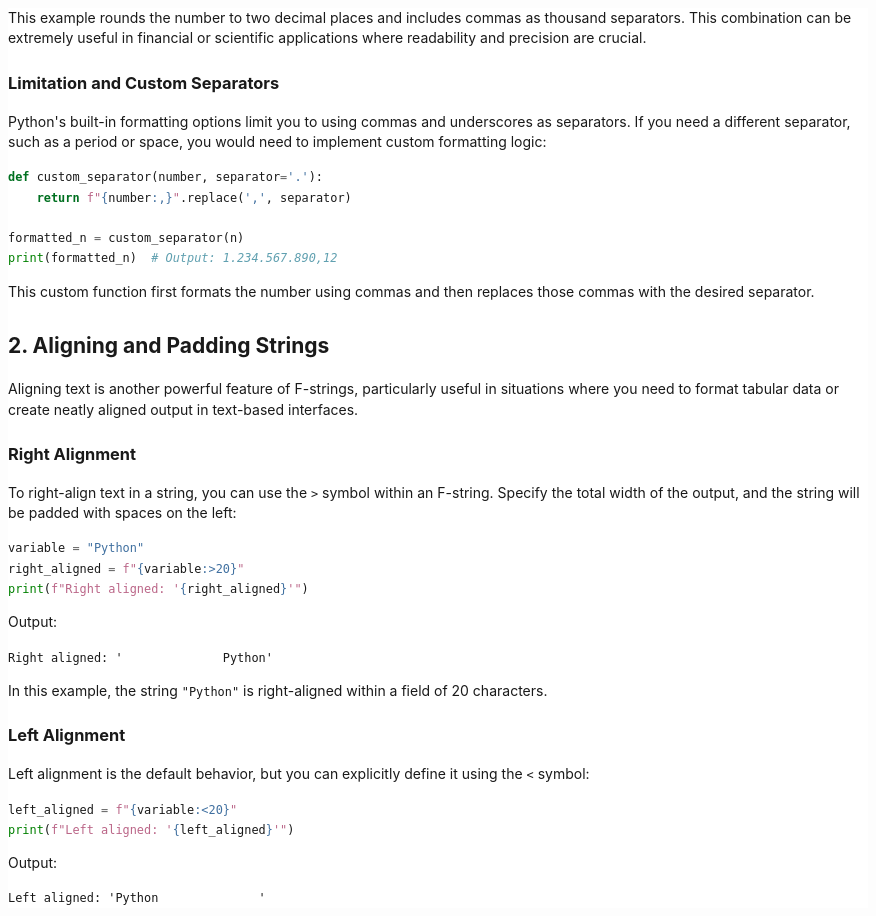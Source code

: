 This example rounds the number to two decimal places and includes commas as thousand separators. This combination can be extremely useful in financial or scientific applications where readability and precision are crucial.

### Limitation and Custom Separators

Python's built-in formatting options limit you to using commas and underscores as separators. If you need a different separator, such as a period or space, you would need to implement custom formatting logic:

```python
def custom_separator(number, separator='.'):
    return f"{number:,}".replace(',', separator)

formatted_n = custom_separator(n)
print(formatted_n)  # Output: 1.234.567.890,12
```

This custom function first formats the number using commas and then replaces those commas with the desired separator.

## 2. Aligning and Padding Strings

Aligning text is another powerful feature of F-strings, particularly useful in situations where you need to format tabular data or create neatly aligned output in text-based interfaces.

### Right Alignment

To right-align text in a string, you can use the `>` symbol within an F-string. Specify the total width of the output, and the string will be padded with spaces on the left:

```python
variable = "Python"
right_aligned = f"{variable:>20}"
print(f"Right aligned: '{right_aligned}'")
```

Output:

```
Right aligned: '              Python'
```

In this example, the string `"Python"` is right-aligned within a field of 20 characters.

### Left Alignment

Left alignment is the default behavior, but you can explicitly define it using the `<` symbol:

```python
left_aligned = f"{variable:<20}"
print(f"Left aligned: '{left_aligned}'")
```

Output:

```
Left aligned: 'Python              '
```
